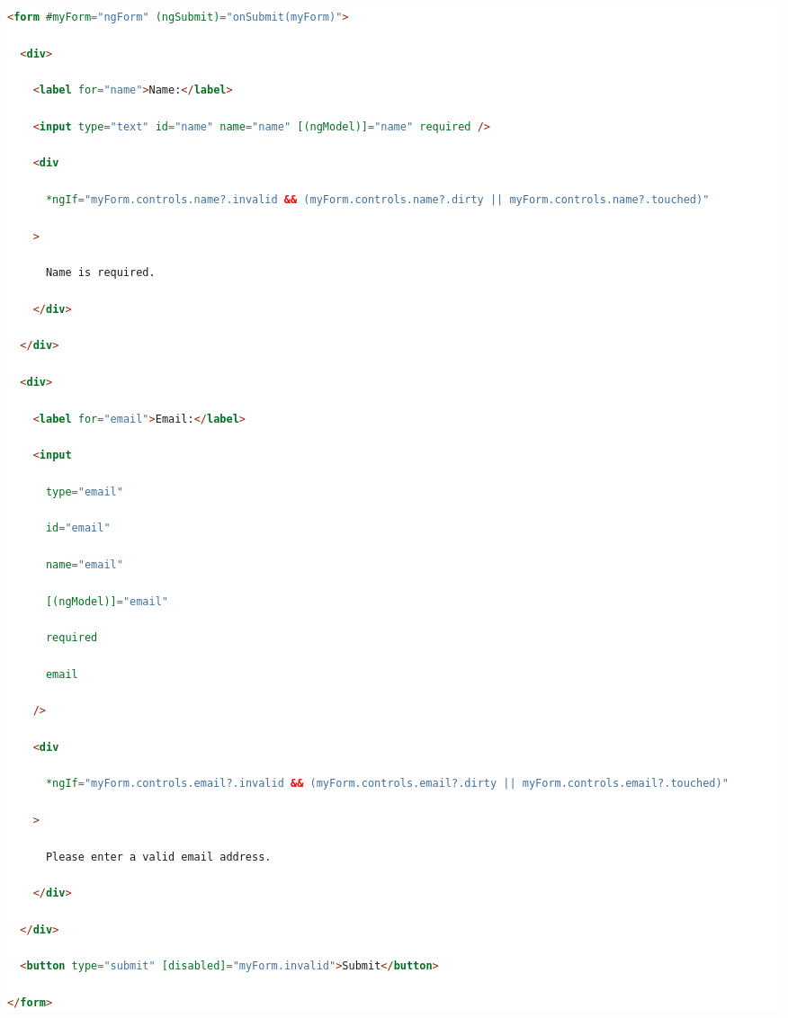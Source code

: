 ```html
<form #myForm="ngForm" (ngSubmit)="onSubmit(myForm)">

  <div>

    <label for="name">Name:</label>

    <input type="text" id="name" name="name" [(ngModel)]="name" required />

    <div

      *ngIf="myForm.controls.name?.invalid && (myForm.controls.name?.dirty || myForm.controls.name?.touched)"

    >

      Name is required.

    </div>

  </div>

  <div>

    <label for="email">Email:</label>

    <input

      type="email"

      id="email"

      name="email"

      [(ngModel)]="email"

      required

      email

    />

    <div

      *ngIf="myForm.controls.email?.invalid && (myForm.controls.email?.dirty || myForm.controls.email?.touched)"

    >

      Please enter a valid email address.

    </div>

  </div>

  <button type="submit" [disabled]="myForm.invalid">Submit</button>

</form>
```
